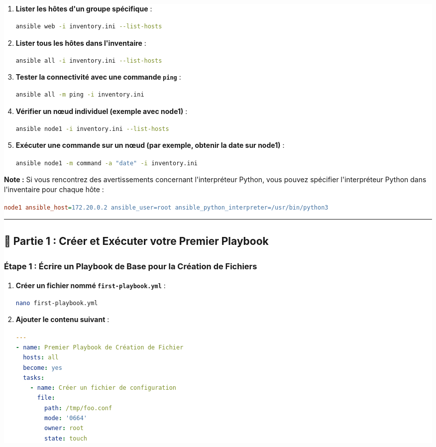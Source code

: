 1. **Lister les hôtes d'un groupe spécifique** :

   ```bash
   ansible web -i inventory.ini --list-hosts
   ```

2. **Lister tous les hôtes dans l'inventaire** :

   ```bash
   ansible all -i inventory.ini --list-hosts
   ```

3. **Tester la connectivité avec une commande `ping`** :

   ```bash
   ansible all -m ping -i inventory.ini
   ```

4. **Vérifier un nœud individuel (exemple avec node1)** :

   ```bash
   ansible node1 -i inventory.ini --list-hosts
   ```

5. **Exécuter une commande sur un nœud (par exemple, obtenir la date sur node1)** :

   ```bash
   ansible node1 -m command -a "date" -i inventory.ini
   ```

**Note :** Si vous rencontrez des avertissements concernant l'interpréteur Python, vous pouvez spécifier l'interpréteur Python dans l'inventaire pour chaque hôte :

```ini
node1 ansible_host=172.20.0.2 ansible_user=root ansible_python_interpreter=/usr/bin/python3
```

---

<a name="partie1"></a>
## 📝 Partie 1 : Créer et Exécuter votre Premier Playbook

### Étape 1 : Écrire un Playbook de Base pour la Création de Fichiers

1. **Créer un fichier nommé `first-playbook.yml`** :

   ```bash
   nano first-playbook.yml
   ```

2. **Ajouter le contenu suivant** :

   ```yaml
   ---
   - name: Premier Playbook de Création de Fichier
     hosts: all
     become: yes
     tasks:
       - name: Créer un fichier de configuration
         file:
           path: /tmp/foo.conf
           mode: '0664'
           owner: root
           state: touch
   ```
